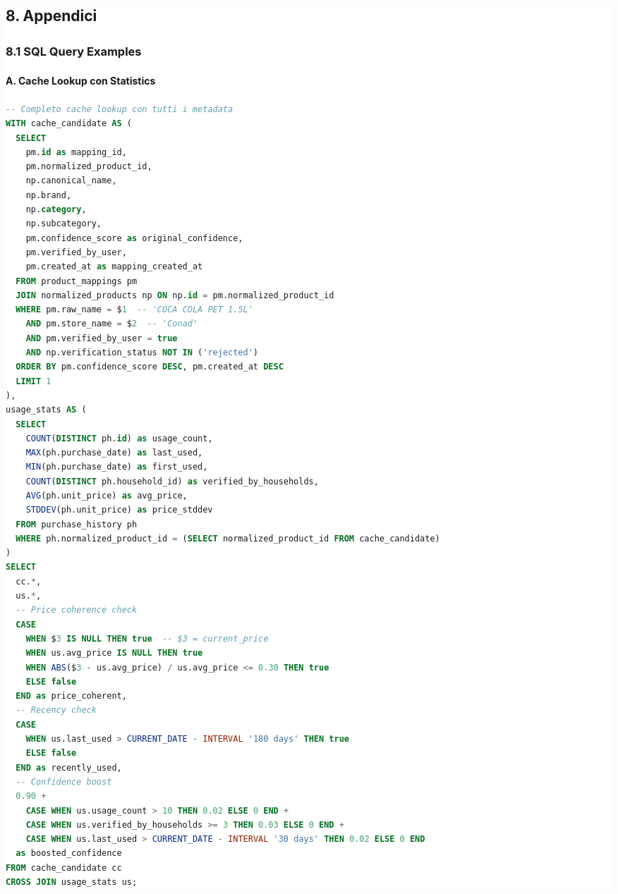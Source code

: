 
## 8. Appendici

### 8.1 SQL Query Examples

#### A. Cache Lookup con Statistics
```sql
-- Completo cache lookup con tutti i metadata
WITH cache_candidate AS (
  SELECT
    pm.id as mapping_id,
    pm.normalized_product_id,
    np.canonical_name,
    np.brand,
    np.category,
    np.subcategory,
    pm.confidence_score as original_confidence,
    pm.verified_by_user,
    pm.created_at as mapping_created_at
  FROM product_mappings pm
  JOIN normalized_products np ON np.id = pm.normalized_product_id
  WHERE pm.raw_name = $1  -- 'COCA COLA PET 1.5L'
    AND pm.store_name = $2  -- 'Conad'
    AND pm.verified_by_user = true
    AND np.verification_status NOT IN ('rejected')
  ORDER BY pm.confidence_score DESC, pm.created_at DESC
  LIMIT 1
),
usage_stats AS (
  SELECT
    COUNT(DISTINCT ph.id) as usage_count,
    MAX(ph.purchase_date) as last_used,
    MIN(ph.purchase_date) as first_used,
    COUNT(DISTINCT ph.household_id) as verified_by_households,
    AVG(ph.unit_price) as avg_price,
    STDDEV(ph.unit_price) as price_stddev
  FROM purchase_history ph
  WHERE ph.normalized_product_id = (SELECT normalized_product_id FROM cache_candidate)
)
SELECT
  cc.*,
  us.*,
  -- Price coherence check
  CASE
    WHEN $3 IS NULL THEN true  -- $3 = current_price
    WHEN us.avg_price IS NULL THEN true
    WHEN ABS($3 - us.avg_price) / us.avg_price <= 0.30 THEN true
    ELSE false
  END as price_coherent,
  -- Recency check
  CASE
    WHEN us.last_used > CURRENT_DATE - INTERVAL '180 days' THEN true
    ELSE false
  END as recently_used,
  -- Confidence boost
  0.90 +
    CASE WHEN us.usage_count > 10 THEN 0.02 ELSE 0 END +
    CASE WHEN us.verified_by_households >= 3 THEN 0.03 ELSE 0 END +
    CASE WHEN us.last_used > CURRENT_DATE - INTERVAL '30 days' THEN 0.02 ELSE 0 END
  as boosted_confidence
FROM cache_candidate cc
CROSS JOIN usage_stats us;
```

